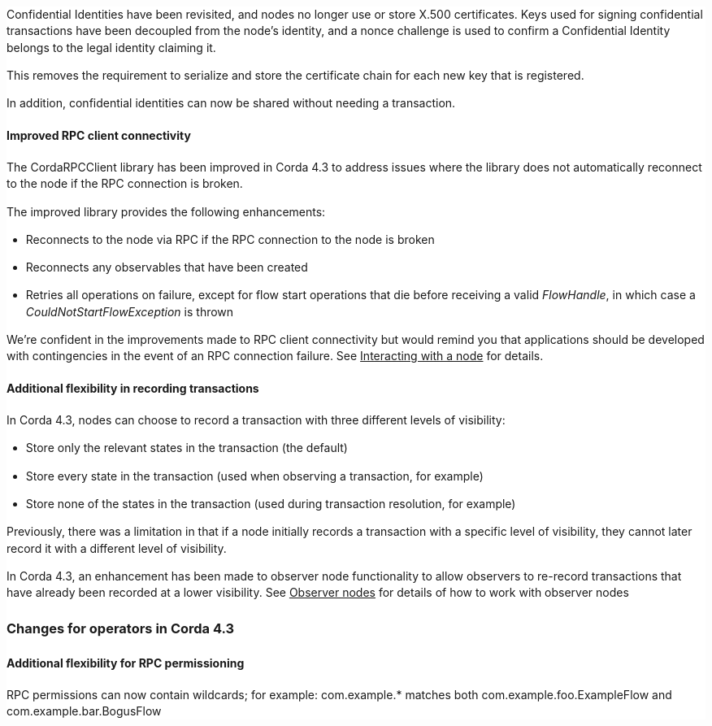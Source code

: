 Confidential Identities have been revisited, and nodes no longer use or store X.500 certificates. Keys used for signing confidential transactions have been decoupled from the node’s identity, and a nonce challenge is used to confirm a Confidential Identity belongs to the legal identity claiming it.

This removes the requirement to serialize and store the certificate chain for each new key that is registered.

In addition, confidential identities can now be shared without needing a transaction.


#### Improved RPC client connectivity

The CordaRPCClient library has been improved in Corda 4.3 to address issues where the library does not automatically reconnect to the node if the RPC connection is broken.

The improved library provides the following enhancements:


* Reconnects to the node via RPC if the RPC connection to the node is broken


* Reconnects any observables that have been created


* Retries all operations on failure, except for flow start operations that die before receiving a valid *FlowHandle*, in which case a *CouldNotStartFlowException* is thrown


We’re confident in the improvements made to RPC client connectivity but would remind you that applications should be developed with contingencies in the event of an RPC connection failure. See [Interacting with a node](clientrpc.md) for details.


#### Additional flexibility in recording transactions

In Corda 4.3, nodes can choose to record a transaction with three different levels of visibility:


* Store only the relevant states in the transaction (the default)


* Store every state in the transaction (used when observing a transaction, for example)


* Store none of the states in the transaction (used during transaction resolution, for example)


Previously, there was a limitation in that if a node initially records a transaction with a specific level of visibility, they cannot later record it with a different level of visibility.

In Corda 4.3, an enhancement has been made to observer node functionality to allow observers to re-record transactions that have already been recorded at a lower visibility.
                        See [Observer nodes](tutorial-observer-nodes.md) for details of how to work with observer nodes


### Changes for operators in Corda 4.3


#### Additional flexibility for RPC permissioning

RPC permissions can now contain wildcards; for example: com.example.* matches both com.example.foo.ExampleFlow and com.example.bar.BogusFlow

